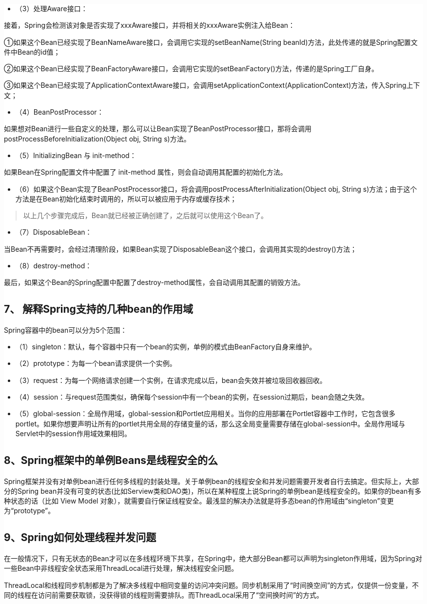 - （3）处理Aware接口：

接着，Spring会检测该对象是否实现了xxxAware接口，并将相关的xxxAware实例注入给Bean：

①如果这个Bean已经实现了BeanNameAware接口，会调用它实现的setBeanName(String beanId)方法，此处传递的就是Spring配置文件中Bean的id值；

②如果这个Bean已经实现了BeanFactoryAware接口，会调用它实现的setBeanFactory()方法，传递的是Spring工厂自身。

③如果这个Bean已经实现了ApplicationContextAware接口，会调用setApplicationContext(ApplicationContext)方法，传入Spring上下文；

- （4）BeanPostProcessor：

如果想对Bean进行一些自定义的处理，那么可以让Bean实现了BeanPostProcessor接口，那将会调用postProcessBeforeInitialization(Object obj, String s)方法。

- （5）InitializingBean 与 init-method：

如果Bean在Spring配置文件中配置了 init-method 属性，则会自动调用其配置的初始化方法。

- （6）如果这个Bean实现了BeanPostProcessor接口，将会调用postProcessAfterInitialization(Object obj, String s)方法；由于这个方法是在Bean初始化结束时调用的，所以可以被应用于内存或缓存技术；

> 以上几个步骤完成后，Bean就已经被正确创建了，之后就可以使用这个Bean了。

- （7）DisposableBean：

当Bean不再需要时，会经过清理阶段，如果Bean实现了DisposableBean这个接口，会调用其实现的destroy()方法；

- （8）destroy-method：

最后，如果这个Bean的Spring配置中配置了destroy-method属性，会自动调用其配置的销毁方法。

## 7、 解释Spring支持的几种bean的作用域

Spring容器中的bean可以分为5个范围：

- （1）singleton：默认，每个容器中只有一个bean的实例，单例的模式由BeanFactory自身来维护。

- （2）prototype：为每一个bean请求提供一个实例。

- （3）request：为每一个网络请求创建一个实例，在请求完成以后，bean会失效并被垃圾回收器回收。

- （4）session：与request范围类似，确保每个session中有一个bean的实例，在session过期后，bean会随之失效。

- （5）global-session：全局作用域，global-session和Portlet应用相关。当你的应用部署在Portlet容器中工作时，它包含很多portlet。如果你想要声明让所有的portlet共用全局的存储变量的话，那么这全局变量需要存储在global-session中。全局作用域与Servlet中的session作用域效果相同。

## 8、Spring框架中的单例Beans是线程安全的么

Spring框架并没有对单例bean进行任何多线程的封装处理。关于单例bean的线程安全和并发问题需要开发者自行去搞定。但实际上，大部分的Spring bean并没有可变的状态(比如Serview类和DAO类)，所以在某种程度上说Spring的单例bean是线程安全的。如果你的bean有多种状态的话（比如 View Model 对象），就需要自行保证线程安全。最浅显的解决办法就是将多态bean的作用域由“singleton”变更为“prototype”。

## 9、Spring如何处理线程并发问题

在一般情况下，只有无状态的Bean才可以在多线程环境下共享，在Spring中，绝大部分Bean都可以声明为singleton作用域，因为Spring对一些Bean中非线程安全状态采用ThreadLocal进行处理，解决线程安全问题。

ThreadLocal和线程同步机制都是为了解决多线程中相同变量的访问冲突问题。同步机制采用了“时间换空间”的方式，仅提供一份变量，不同的线程在访问前需要获取锁，没获得锁的线程则需要排队。而ThreadLocal采用了“空间换时间”的方式。

